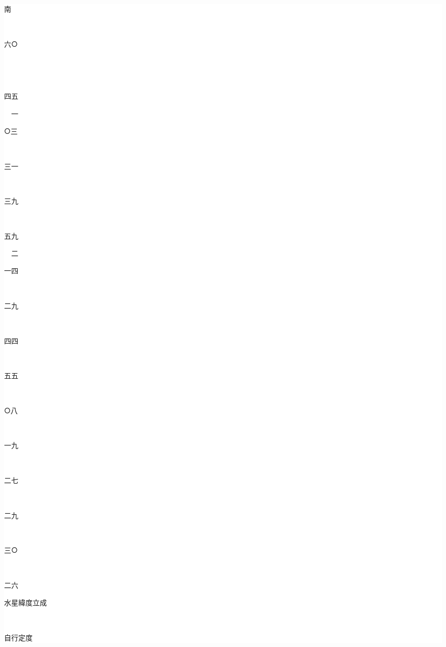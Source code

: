 南

　

六○

&nbsp;

　

四五

　一

○三

　

三一

　

三九

　

五九

　二

一四

　

二九

　

四四

　

五五

　

○八

　

一九

　

二七

　

二九

　

三○

　

二六

水星緯度立成

　

自行定度
